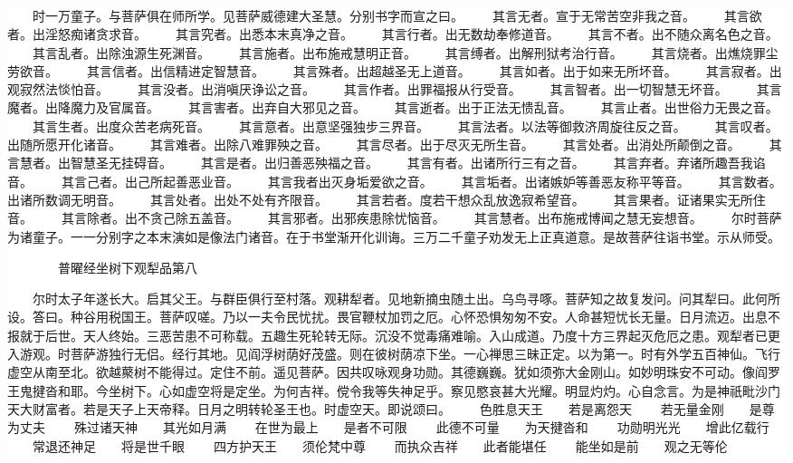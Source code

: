 　　时一万童子。与菩萨俱在师所学。见菩萨威德建大圣慧。分别书字而宣之曰。
　　其言无者。宣于无常苦空非我之音。
　　其言欲者。出淫怒痴诸贪求音。
　　其言究者。出悉本末真净之音。
　　其言行者。出无数劫奉修道音。
　　其言不者。出不随众离名色之音。
　　其言乱者。出除浊源生死渊音。
　　其言施者。出布施戒慧明正音。
　　其言缚者。出解刑狱考治行音。
　　其言烧者。出燋烧罪尘劳欲音。
　　其言信者。出信精进定智慧音。
　　其言殊者。出超越圣无上道音。
　　其言如者。出于如来无所坏音。
　　其言寂者。出观寂然法惔怕音。
　　其言没者。出消嗔厌诤讼之音。
　　其言作者。出罪福报从行受音。
　　其言智者。出一切智慧无坏音。
　　其言魔者。出降魔力及官属音。
　　其言害者。出弃自大邪见之音。
　　其言逝者。出于正法无愦乱音。
　　其言止者。出世俗力无畏之音。
　　其言生者。出度众苦老病死音。
　　其言意者。出意坚强独步三界音。
　　其言法者。以法等御救济周旋往反之音。
　　其言叹者。出随所愿开化诸音。
　　其言难者。出除八难罪殃之音。
　　其言尽者。出于尽灭无所生音。
　　其言处者。出消处所颠倒之音。
　　其言慧者。出智慧圣无挂碍音。
　　其言是者。出归善恶殃福之音。
　　其言有者。出诸所行三有之音。
　　其言弃者。弃诸所趣吾我谄音。
　　其言己者。出己所起善恶业音。
　　其言我者出灭身垢爱欲之音。
　　其言垢者。出诸嫉妒等善恶友称平等音。
　　其言数者。出诸所数调无明音。
　　其言处者。出处不处有齐限音。
　　其言若者。度若干想众乱放逸寂希望音。
　　其言果者。证诸果实无所住音。
　　其言除者。出不贪己除五盖音。
　　其言邪者。出邪疾患除忧恼音。
　　其言慧者。出布施戒博闻之慧无妄想音。
　　尔时菩萨为诸童子。一一分别字之本末演如是像法门诸音。在于书堂渐开化训诲。三万二千童子劝发无上正真道意。是故菩萨往诣书堂。示从师受。

　　　　普曜经坐树下观犁品第八

　　尔时太子年遂长大。启其父王。与群臣俱行至村落。观耕犁者。见地新摘虫随土出。乌鸟寻啄。菩萨知之故复发问。问其犁曰。此何所设。答曰。种谷用税国王。菩萨叹嗟。乃以一夫令民忧扰。畏官鞭杖加罚之厄。心怀恐惧匆匆不安。人命甚短忧长无量。日月流迈。出息不报就于后世。天人终始。三恶苦患不可称载。五趣生死轮转无际。沉没不觉毒痛难喻。入山成道。乃度十方三界起灭危厄之患。观犁者已更入游观。时菩萨游独行无侣。经行其地。见阎浮树荫好茂盛。则在彼树荫凉下坐。一心禅思三昧正定。以为第一。时有外学五百神仙。飞行虚空从南至北。欲越藂树不能得过。定住不前。遥见菩萨。因共叹咏观身功勋。其德巍巍。犹如须弥大金刚山。如妙明珠安不可动。像阎罗王鬼揵沓和耶。今坐树下。心如虚空将是定坐。为何吉祥。傥令我等失神足乎。察见愍哀甚大光耀。明显灼灼。心自念言。为是神祇毗沙门天大财富者。若是天子上天帝释。日月之明转轮圣王也。时虚空天。即说颂曰。
　　色胜息天王　　若是离怨天
　　若无量金刚　　是尊为丈夫
　　殊过诸天神　　其光如月满
　　在世为最上　　是者不可限
　　此德不可量　　为天揵沓和
　　功勋明光光　　增此亿载行
　　常退还神足　　将是世千眼
　　四方护天王　　须伦梵中尊
　　而执众吉祥　　此者能堪任
　　能坐如是前　　观之无等伦
